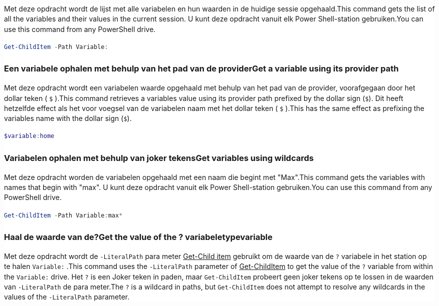 <span data-ttu-id="0067d-156">Met deze opdracht wordt de lijst met alle variabelen en hun waarden in de huidige sessie opgehaald.</span><span class="sxs-lookup"><span data-stu-id="0067d-156">This command gets the list of all the variables and their values in the current session.</span></span> <span data-ttu-id="0067d-157">U kunt deze opdracht vanuit elk Power Shell-station gebruiken.</span><span class="sxs-lookup"><span data-stu-id="0067d-157">You can use this command from any PowerShell drive.</span></span>

```powershell
Get-ChildItem -Path Variable:
```

### <a name="get-a-variable-using-its-provider-path"></a><span data-ttu-id="0067d-158">Een variabele ophalen met behulp van het pad van de provider</span><span class="sxs-lookup"><span data-stu-id="0067d-158">Get a variable using its provider path</span></span>

<span data-ttu-id="0067d-159">Met deze opdracht wordt een variabelen waarde opgehaald met behulp van het pad van de provider, voorafgegaan door het dollar teken ( `$` ).</span><span class="sxs-lookup"><span data-stu-id="0067d-159">This command retrieves a variables value using its provider path prefixed by the dollar sign (`$`).</span></span> <span data-ttu-id="0067d-160">Dit heeft hetzelfde effect als het voor voegsel van de variabelen naam met het dollar teken ( `$` ).</span><span class="sxs-lookup"><span data-stu-id="0067d-160">This has the same effect as prefixing the variables name with the dollar sign (`$`).</span></span>

```powershell
$variable:home
```

### <a name="get-variables-using-wildcards"></a><span data-ttu-id="0067d-161">Variabelen ophalen met behulp van joker tekens</span><span class="sxs-lookup"><span data-stu-id="0067d-161">Get variables using wildcards</span></span>

<span data-ttu-id="0067d-162">Met deze opdracht worden de variabelen opgehaald met een naam die begint met "Max".</span><span class="sxs-lookup"><span data-stu-id="0067d-162">This command gets the variables with names that begin with "max".</span></span> <span data-ttu-id="0067d-163">U kunt deze opdracht vanuit elk Power Shell-station gebruiken.</span><span class="sxs-lookup"><span data-stu-id="0067d-163">You can use this command from any PowerShell drive.</span></span>

```powershell
Get-ChildItem -Path Variable:max*
```

### <a name="get-the-value-of-the--variable"></a><span data-ttu-id="0067d-164">Haal de waarde van de?</span><span class="sxs-lookup"><span data-stu-id="0067d-164">Get the value of the ?</span></span> <span data-ttu-id="0067d-165">variabeletype</span><span class="sxs-lookup"><span data-stu-id="0067d-165">variable</span></span>

<span data-ttu-id="0067d-166">Met deze opdracht wordt de `-LiteralPath` para meter [Get-Child item](xref:Microsoft.PowerShell.Management.Get-ChildItem) gebruikt om de waarde van de `?` variabele in het station op te halen `Variable:` .</span><span class="sxs-lookup"><span data-stu-id="0067d-166">This command uses the `-LiteralPath` parameter of [Get-ChildItem](xref:Microsoft.PowerShell.Management.Get-ChildItem) to get the value of the `?` variable from within the `Variable:` drive.</span></span> <span data-ttu-id="0067d-167">Het `?` is een Joker teken in paden, maar `Get-ChildItem` probeert geen joker tekens op te lossen in de waarden van `-LiteralPath` de para meter.</span><span class="sxs-lookup"><span data-stu-id="0067d-167">The `?` is a wildcard in paths, but `Get-ChildItem` does not attempt to resolve any wildcards in the values of the `-LiteralPath` parameter.</span></span>
